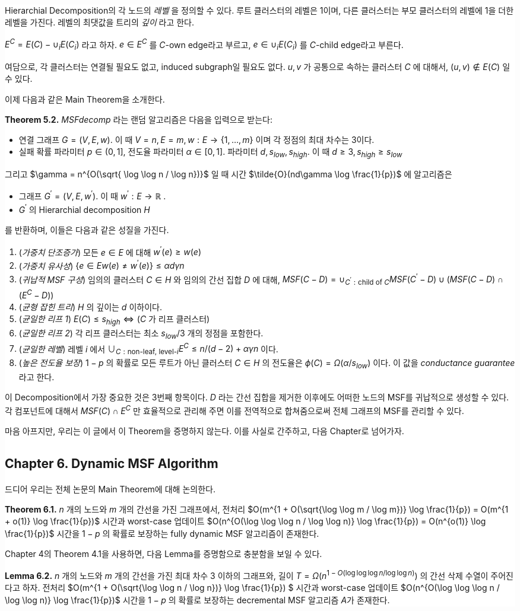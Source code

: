 Hierarchial Decomposition의 각 노드의 *레벨* 을 정의할 수 있다. 루트 클러스터의 레벨은 1이며, 다른 클러스터는 부모 클러스터의 레벨에 1을 더한 레벨을 가진다. 레벨의 최댓값을 트리의 *깊이* 라고 한다. 

$E^C = E(C) - \cup_i E(C_i)$ 라고 하자. $e \in E^C$ 를 $C$-own edge라고 부르고, $e \in \cup_i E(C_i)$ 를 $C$-child edge라고 부른다.

여담으로, 각 클러스터는 연결될 필요도 없고, induced subgraph일 필요도 없다. $u, v$ 가 공통으로 속하는 클러스터 $C$ 에 대해서, $(u, v) \notin E(C)$ 일 수 있다.

이제 다음과 같은 Main Theorem을 소개한다.

**Theorem 5.2.** $MSFdecomp$ 라는 랜덤 알고리즘은 다음을 입력으로 받는다:

* 연결 그래프 $G = (V, E, w)$. 이 때 $V = n, E= m, w : E \rightarrow \{1, \ldots, m\}$ 이며 각 정점의 최대 차수는 3이다.
* 실패 확률 파라미터 $p \in (0, 1]$, 전도율 파라미터 $\alpha \in [0, 1]$. 파라미터 $d, s_{low}, s_{high}$. 이 때 $d \geq 3, s_{high} \geq s_{low}$

그리고 $\gamma = n^{O(\sqrt{ \log \log n / \log n})}$ 일 때 시간 $\tilde{O}(nd\gamma \log \frac{1}{p})$ 에 알고리즘은 

* 그래프 $G^\prime = (V, E, w^\prime)$. 이 때 $w^\prime : E \rightarrow \mathbb{R}$ .
* $G^\prime$ 의 Hierarchial decomposition $H$

를 반환하며, 이들은 다음과 같은 성질을 가진다.

1. (*가중치 단조증가*) 모든 $e \in E$ 에 대해 $w^\prime(e) \geq w(e)$
2. (*가중치 유사성*) $\{e \in E  w(e) \neq w^\prime(e)\} \le \alpha d \gamma n$ 
3. (*귀납적 MSF 구성*) 임의의 클러스터 $C \in H$ 와 임의의 간선 집합 $D$ 에 대해, $MSF(C - D) = \cup_{C^\prime : \text{child of } C} MSF(C^\prime - D) \cup (MSF(C - D) \cap (E^C - D))$
4. (*균형 잡힌 트리*) $H$ 의 깊이는 $d$ 이하이다.
5. (*균일한 리프 1*) $E(C) \le s_{high} \iff (C$ 가 리프 클러스터) 
6. (*균일한 리프 2*) 각 리프 클러스터는 최소 $s_{low}/3$ 개의 정점을 포함한다.
7. (*균일한 레벨*) 레벨 $i$ 에서 $\cup_{C : \text{non-leaf, level-}i} E^C \le n/(d-2) + \alpha \gamma n$ 이다.
8. (*높은 전도율 보장*) $1 - p$ 의 확률로 모든 루트가 아닌 클러스터 $C \in H$ 의 전도율은 $\phi(C) = \Omega(\alpha / s_{low})$ 이다. 이 값을 *conductance guarantee* 라고 한다.

이 Decomposition에서 가장 중요한 것은 3번째 항목이다. $D$ 라는 간선 집합을 제거한 이후에도 어떠한 노드의 MSF를 귀납적으로 생성할 수 있다. 각 컴포넌트에 대해서 $MSF(C) \cap E^C$ 만 효율적으로 관리해 주면 이를 전역적으로 합쳐줌으로써 전체 그래프의 MSF를 관리할 수 있다. 

마음 아프지만, 우리는 이 글에서 이 Theorem을 증명하지 않는다. 이를 사실로 간주하고, 다음 Chapter로 넘어가자.

## Chapter 6. Dynamic MSF Algorithm

드디어 우리는 전체 논문의 Main Theorem에 대해 논의한다.

**Theorem 6.1.** $n$ 개의 노드와 $m$ 개의 간선을 가진 그래프에서, 전처리 $O(m^{1 + O(\sqrt{\log \log m / \log m})} \log \frac{1}{p}) = O(m^{1 + o(1)} \log \frac{1}{p})$ 시간과 worst-case 업데이트 $O(n^{O(\log \log \log n / \log \log n)} \log \frac{1}{p}) = O(n^{o(1)} \log \frac{1}{p})$ 시간을 $1 - p$ 의 확률로 보장하는 fully dynamic MSF 알고리즘이 존재한다.

Chapter 4의 Theorem 4.1을 사용하면, 다음 Lemma를 증명함으로 충분함을 보일 수 있다.

**Lemma 6.2.** $n$ 개의 노드와 $m$ 개의 간선을 가진 최대 차수 3 이하의 그래프와, 길이 $T = \Omega(n^{1 - O(\log \log \log n / \log \log n)})$ 의 간선 삭제 수열이 주어진다고 하자. 전처리 $O(m^{1 + O(\sqrt{\log \log n / \log n})} \log \frac{1}{p}) $ 시간과 worst-case 업데이트 $O(n^{O(\log \log \log n / \log \log n)} \log \frac{1}{p})$ 시간을 $1 - p$ 의 확률로 보장하는 decremental MSF 알고리즘 $A$가 존재한다.
